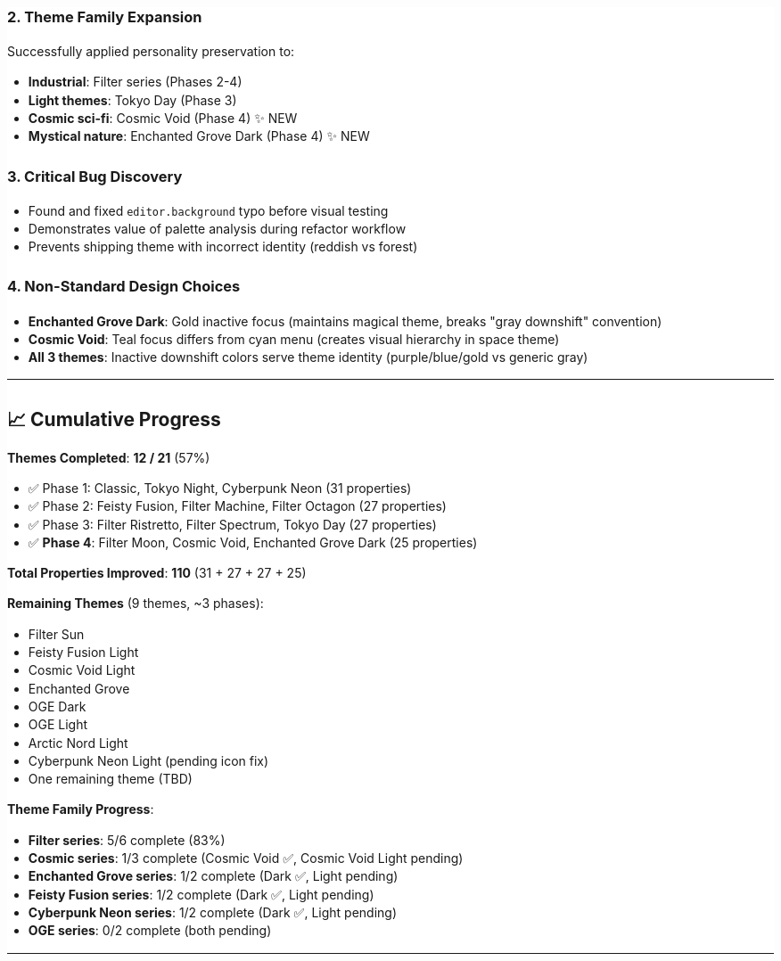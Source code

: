 ### 2. **Theme Family Expansion**
Successfully applied personality preservation to:
- **Industrial**: Filter series (Phases 2-4)
- **Light themes**: Tokyo Day (Phase 3)
- **Cosmic sci-fi**: Cosmic Void (Phase 4) ✨ NEW
- **Mystical nature**: Enchanted Grove Dark (Phase 4) ✨ NEW

### 3. **Critical Bug Discovery**
- Found and fixed `editor.background` typo before visual testing
- Demonstrates value of palette analysis during refactor workflow
- Prevents shipping theme with incorrect identity (reddish vs forest)

### 4. **Non-Standard Design Choices**
- **Enchanted Grove Dark**: Gold inactive focus (maintains magical theme, breaks "gray downshift" convention)
- **Cosmic Void**: Teal focus differs from cyan menu (creates visual hierarchy in space theme)
- **All 3 themes**: Inactive downshift colors serve theme identity (purple/blue/gold vs generic gray)

---

## 📈 Cumulative Progress

**Themes Completed**: **12 / 21** (57%)
- ✅ Phase 1: Classic, Tokyo Night, Cyberpunk Neon (31 properties)
- ✅ Phase 2: Feisty Fusion, Filter Machine, Filter Octagon (27 properties)
- ✅ Phase 3: Filter Ristretto, Filter Spectrum, Tokyo Day (27 properties)
- ✅ **Phase 4**: Filter Moon, Cosmic Void, Enchanted Grove Dark (25 properties)

**Total Properties Improved**: **110** (31 + 27 + 27 + 25)

**Remaining Themes** (9 themes, ~3 phases):
- Filter Sun
- Feisty Fusion Light
- Cosmic Void Light
- Enchanted Grove
- OGE Dark
- OGE Light
- Arctic Nord Light
- Cyberpunk Neon Light (pending icon fix)
- One remaining theme (TBD)

**Theme Family Progress**:
- **Filter series**: 5/6 complete (83%)
- **Cosmic series**: 1/3 complete (Cosmic Void ✅, Cosmic Void Light pending)
- **Enchanted Grove series**: 1/2 complete (Dark ✅, Light pending)
- **Feisty Fusion series**: 1/2 complete (Dark ✅, Light pending)
- **Cyberpunk Neon series**: 1/2 complete (Dark ✅, Light pending)
- **OGE series**: 0/2 complete (both pending)

---
